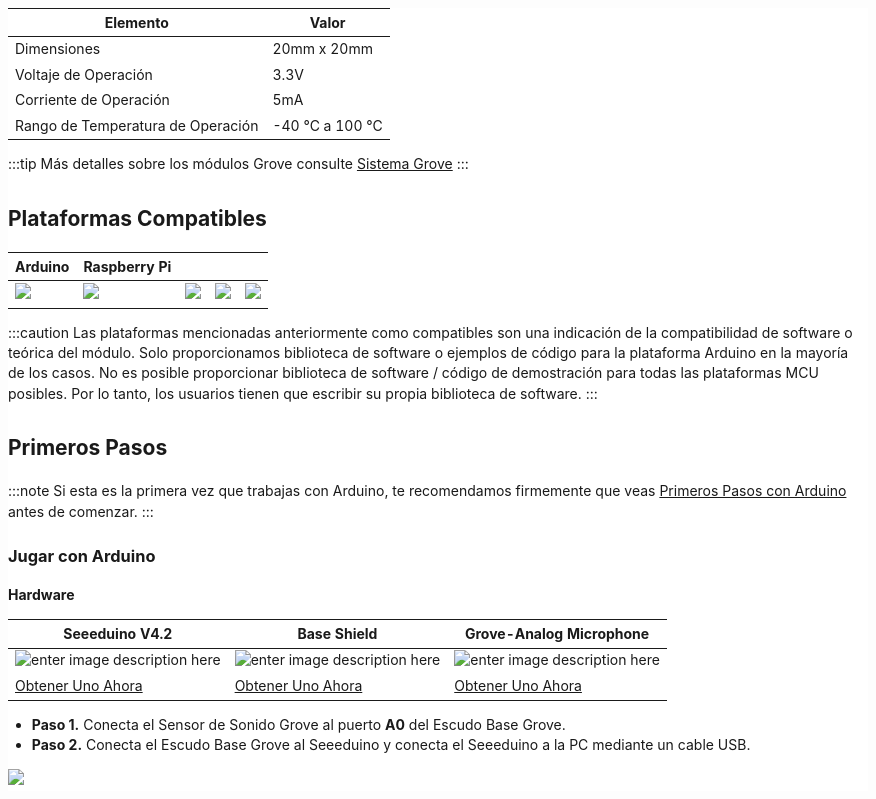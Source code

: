 |Elemento|Valor|
|-----|------|
|Dimensiones |20mm x 20mm|
|Voltaje de Operación |3.3V|
|Corriente de Operación| 5mA|
|Rango de Temperatura de Operación|-40 °C a 100 °C|

:::tip
    Más detalles sobre los módulos Grove consulte [Sistema Grove](https://wiki.seeedstudio.com/es/Grove_System/)
:::

## Plataformas Compatibles

| Arduino                                                                                             | Raspberry Pi                                                                                             |                                                                                                 |                                                                                                          |                                                                                                    |
|-----------------------------------------------------------------------------------------------------|----------------------------------------------------------------------------------------------------------|-------------------------------------------------------------------------------------------------|---------------------------------------------------------------------------------------------------|----------------------------------------------------------------------------------------------------|
| ![](https://files.seeedstudio.com/wiki/wiki_english/docs/images/arduino_logo.jpg) | ![](https://files.seeedstudio.com/wiki/wiki_english/docs/images/raspberry_pi_logo.jpg) | ![](https://files.seeedstudio.com/wiki/wiki_english/docs/images/bbg_logo.jpg) | ![](https://files.seeedstudio.com/wiki/wiki_english/docs/images/wio_logo.jpg) | ![](https://files.seeedstudio.com/wiki/wiki_english/docs/images/linkit_logo.jpg) |

:::caution
    Las plataformas mencionadas anteriormente como compatibles son una indicación de la compatibilidad de software o teórica del módulo. Solo proporcionamos biblioteca de software o ejemplos de código para la plataforma Arduino en la mayoría de los casos. No es posible proporcionar biblioteca de software / código de demostración para todas las plataformas MCU posibles. Por lo tanto, los usuarios tienen que escribir su propia biblioteca de software.
:::

## Primeros Pasos

:::note
    Si esta es la primera vez que trabajas con Arduino, te recomendamos firmemente que veas [Primeros Pasos con Arduino](https://wiki.seeedstudio.com/es/Getting_Started_with_Arduino/) antes de comenzar.
:::

### Jugar con Arduino

**Hardware**

|Seeeduino V4.2| Base Shield|Grove-Analog Microphone|
|--------------|------------|-----------------|
|![enter image description here](https://files.seeedstudio.com/wiki/wiki_english/docs/images/seeeduino_v4.2.jpg)|![enter image description here](https://files.seeedstudio.com/wiki/wiki_english/docs/images/base_shield.jpg)|![enter image description here](https://files.seeedstudio.com/wiki/Grove-Analog-Microphone/img/small.png)|
|[Obtener Uno Ahora](https://www.seeedstudio.com/Seeeduino-V4.2-p-2517.html)|[Obtener Uno Ahora](https://www.seeedstudio.com/Base-Shield-V2-p-1378.html)|[Obtener Uno Ahora](https://www.seeedstudio.com/Grove-Analog-Microphone-p-4593.html)|

- **Paso 1.** Conecta el Sensor de Sonido Grove al puerto **A0** del Escudo Base Grove.
- **Paso 2.** Conecta el Escudo Base Grove al Seeeduino y conecta el Seeeduino a la PC mediante un cable USB.

![](https://files.seeedstudio.com/wiki/Grove-Analog-Microphone/img/hardware_connection.jpg)
